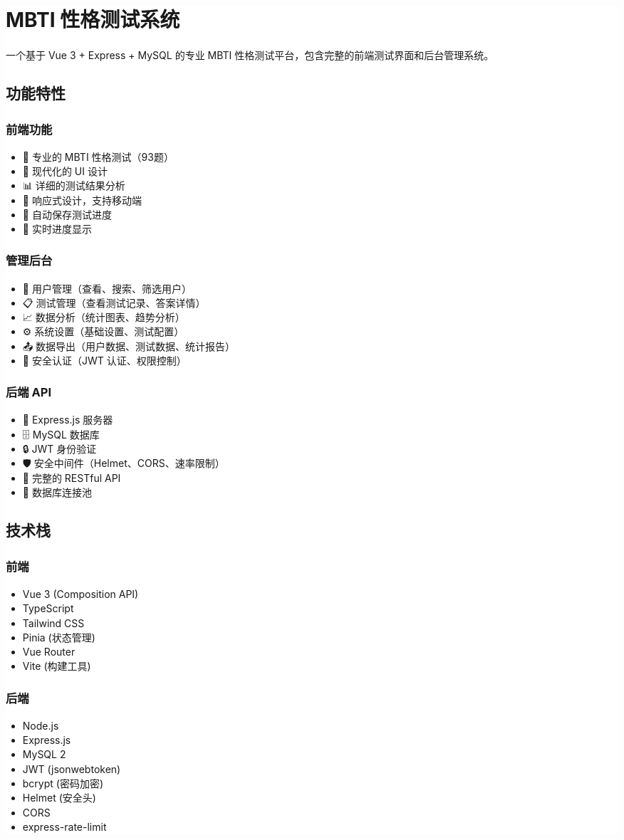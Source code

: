 # MBTI 性格测试系统

一个基于 Vue 3 + Express + MySQL 的专业 MBTI 性格测试平台，包含完整的前端测试界面和后台管理系统。

## 功能特性

### 前端功能
- 📝 专业的 MBTI 性格测试（93题）
- 🎨 现代化的 UI 设计
- 📊 详细的测试结果分析
- 📱 响应式设计，支持移动端
- 💾 自动保存测试进度
- 🔄 实时进度显示

### 管理后台
- 👥 用户管理（查看、搜索、筛选用户）
- 📋 测试管理（查看测试记录、答案详情）
- 📈 数据分析（统计图表、趋势分析）
- ⚙️ 系统设置（基础设置、测试配置）
- 📤 数据导出（用户数据、测试数据、统计报告）
- 🔐 安全认证（JWT 认证、权限控制）

### 后端 API
- 🚀 Express.js 服务器
- 🗄️ MySQL 数据库
- 🔒 JWT 身份验证
- 🛡️ 安全中间件（Helmet、CORS、速率限制）
- 📝 完整的 RESTful API
- 🔄 数据库连接池

## 技术栈

### 前端
- Vue 3 (Composition API)
- TypeScript
- Tailwind CSS
- Pinia (状态管理)
- Vue Router
- Vite (构建工具)

### 后端
- Node.js
- Express.js
- MySQL 2
- JWT (jsonwebtoken)
- bcrypt (密码加密)
- Helmet (安全头)
- CORS
- express-rate-limit
